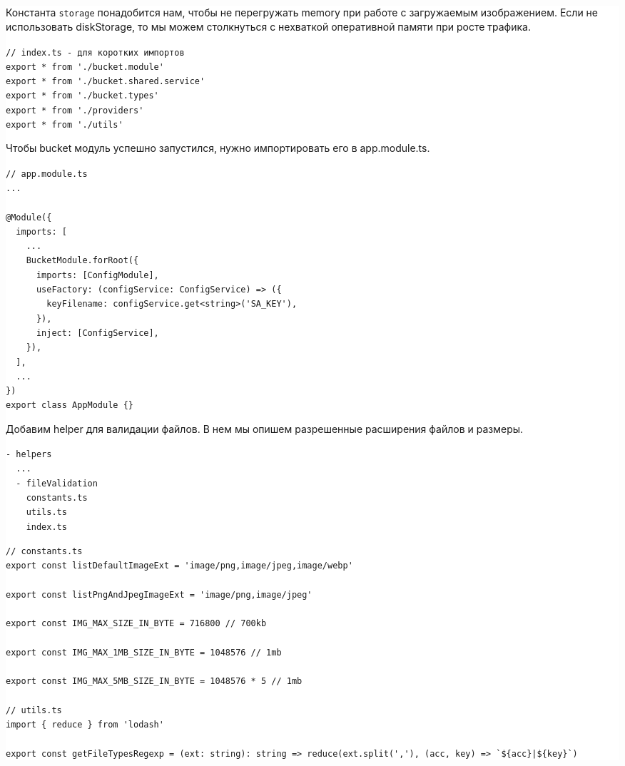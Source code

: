 Константа ```storage``` понадобится нам, чтобы не перегружать memory при работе с загружаемым изображением. Если не использовать diskStorage, то мы можем столкнуться с нехваткой оперативной памяти при росте трафика.

```
// index.ts - для коротких импортов
export * from './bucket.module'
export * from './bucket.shared.service'
export * from './bucket.types'
export * from './providers'
export * from './utils'
```

Чтобы bucket модуль успешно запустился, нужно импортировать его в app.module.ts.

```
// app.module.ts
...

@Module({
  imports: [
    ...
    BucketModule.forRoot({
      imports: [ConfigModule],
      useFactory: (configService: ConfigService) => ({
        keyFilename: configService.get<string>('SA_KEY'),
      }),
      inject: [ConfigService],
    }),
  ],
  ...
})
export class AppModule {}
```

Добавим helper для валидации файлов. В нем мы опишем разрешенные расширения файлов и размеры.

```
- helpers
  ...
  - fileValidation
    constants.ts
    utils.ts
    index.ts
```

```
// constants.ts
export const listDefaultImageExt = 'image/png,image/jpeg,image/webp'

export const listPngAndJpegImageExt = 'image/png,image/jpeg'

export const IMG_MAX_SIZE_IN_BYTE = 716800 // 700kb

export const IMG_MAX_1MB_SIZE_IN_BYTE = 1048576 // 1mb

export const IMG_MAX_5MB_SIZE_IN_BYTE = 1048576 * 5 // 1mb

// utils.ts
import { reduce } from 'lodash'

export const getFileTypesRegexp = (ext: string): string => reduce(ext.split(','), (acc, key) => `${acc}|${key}`)
```
